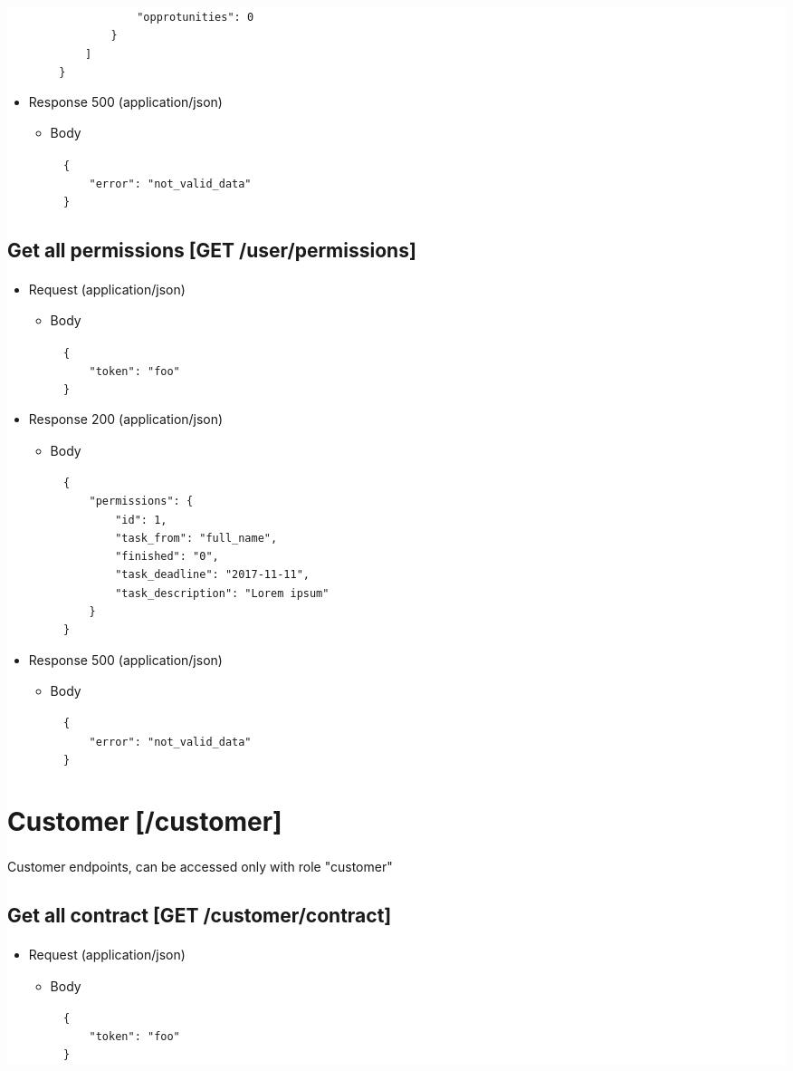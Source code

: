                         "opprotunities": 0
                    }
                ]
            }

+ Response 500 (application/json)
    + Body

            {
                "error": "not_valid_data"
            }

## Get all permissions [GET /user/permissions]


+ Request (application/json)
    + Body

            {
                "token": "foo"
            }

+ Response 200 (application/json)
    + Body

            {
                "permissions": {
                    "id": 1,
                    "task_from": "full_name",
                    "finished": "0",
                    "task_deadline": "2017-11-11",
                    "task_description": "Lorem ipsum"
                }
            }

+ Response 500 (application/json)
    + Body

            {
                "error": "not_valid_data"
            }

# Customer [/customer]
Customer endpoints, can be accessed only with role "customer"

## Get all contract [GET /customer/contract]


+ Request (application/json)
    + Body

            {
                "token": "foo"
            }
